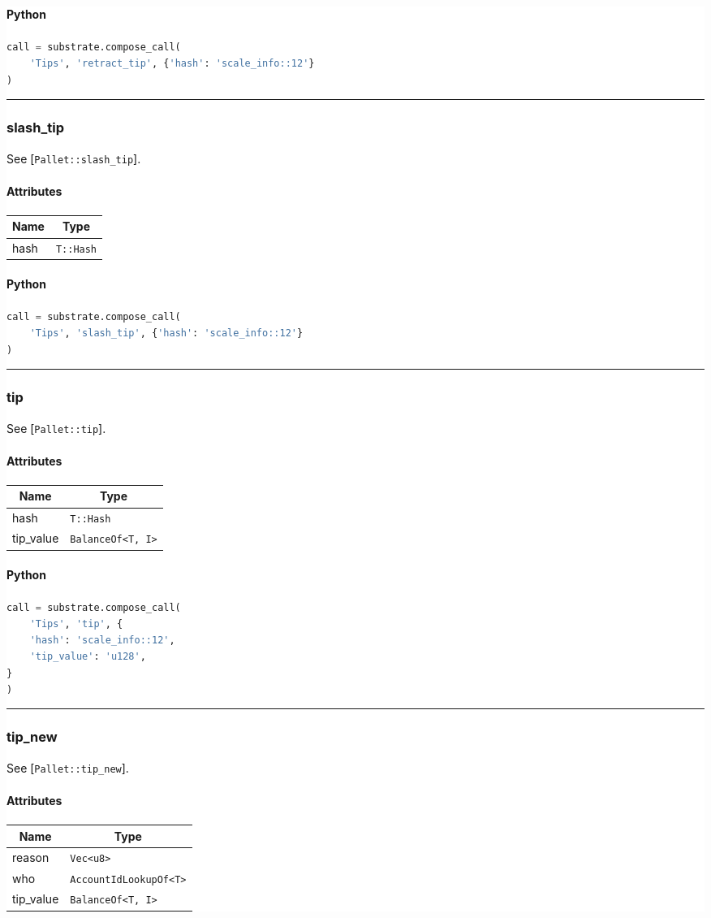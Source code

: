 #### Python
```python
call = substrate.compose_call(
    'Tips', 'retract_tip', {'hash': 'scale_info::12'}
)
```

---------
### slash_tip
See [`Pallet::slash_tip`].
#### Attributes
| Name | Type |
| -------- | -------- | 
| hash | `T::Hash` | 

#### Python
```python
call = substrate.compose_call(
    'Tips', 'slash_tip', {'hash': 'scale_info::12'}
)
```

---------
### tip
See [`Pallet::tip`].
#### Attributes
| Name | Type |
| -------- | -------- | 
| hash | `T::Hash` | 
| tip_value | `BalanceOf<T, I>` | 

#### Python
```python
call = substrate.compose_call(
    'Tips', 'tip', {
    'hash': 'scale_info::12',
    'tip_value': 'u128',
}
)
```

---------
### tip_new
See [`Pallet::tip_new`].
#### Attributes
| Name | Type |
| -------- | -------- | 
| reason | `Vec<u8>` | 
| who | `AccountIdLookupOf<T>` | 
| tip_value | `BalanceOf<T, I>` | 
